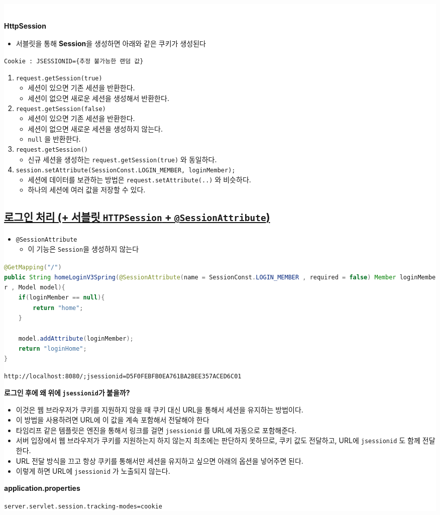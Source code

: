 <br>

**HttpSession**<br>
- 서블릿을 통해 **Session**을 생성하면 아래와 같은 쿠키가 생성된다

```
Cookie : JSESSIONID={추정 불가능한 랜덤 값}
```

1. `request.getSession(true)` 
   - 세션이 있으면 기존 세션을 반환한다.
   - 세션이 없으면 새로운 세션을 생성해서 반환한다. 
2. `request.getSession(false)`
   - 세션이 있으면 기존 세션을 반환한다.
   - 세션이 없으면 새로운 세션을 생성하지 않는다. 
   - `null` 을 반환한다.
3. `request.getSession()`
   - 신규 세션을 생성하는 `request.getSession(true)` 와 동일하다.
4. `session.setAttribute(SessionConst.LOGIN_MEMBER, loginMember);`
   - 세션에 데이터를 보관하는 방법은 `request.setAttribute(..)` 와 비슷하다. 
   - 하나의 세션에 여러 값을 저장할 수 있다.

## [로그인 처리 (+ 서블릿 `HTTPSession` + `@SessionAttribute`)](https://github.com/jdalma/spring-login/pull/1/commits/789a1979f5b7cc208edc2b607676c4c32d14fac4)
- `@SessionAttribute`
  - 이 기능은 `Session`을 생성하지 않는다
  
```java
@GetMapping("/")
public String homeLoginV3Spring(@SessionAttribute(name = SessionConst.LOGIN_MEMBER , required = false) Member loginMember , Model model){
    if(loginMember == null){
        return "home";
    }

    model.addAttribute(loginMember);
    return "loginHome";
}
```

```
http://localhost:8080/;jsessionid=D5F0FEBFB0EA761BA2BEE357ACED6C01
```
**로그인 후에 왜 위에 `jsessionid`가 붙을까?**<br>
- 이것은 웹 브라우저가 쿠키를 지원하지 않을 때 쿠키 대신 URL을 통해서 세션을 유지하는 방법이다. 
- 이 방법을 사용하려면 URL에 이 값을 계속 포함해서 전달해야 한다
- 타임리프 같은 템플릿은 엔진을 통해서 링크를 걸면 `jsessionid` 를 URL에 자동으로 포함해준다. 
- 서버 입장에서 웹 브라우저가 쿠키를 지원하는지 하지 않는지 최초에는 판단하지 못하므로, 쿠키 값도 전달하고, URL에 `jsessionid` 도 함께 전달한다.
- URL 전달 방식을 끄고 항상 쿠키를 통해서만 세션을 유지하고 싶으면 아래의 옵션을 넣어주면 된다. 
- 이렇게 하면 URL에 `jsessionid` 가 노출되지 않는다.

**application.properties**
```
server.servlet.session.tracking-modes=cookie
```
